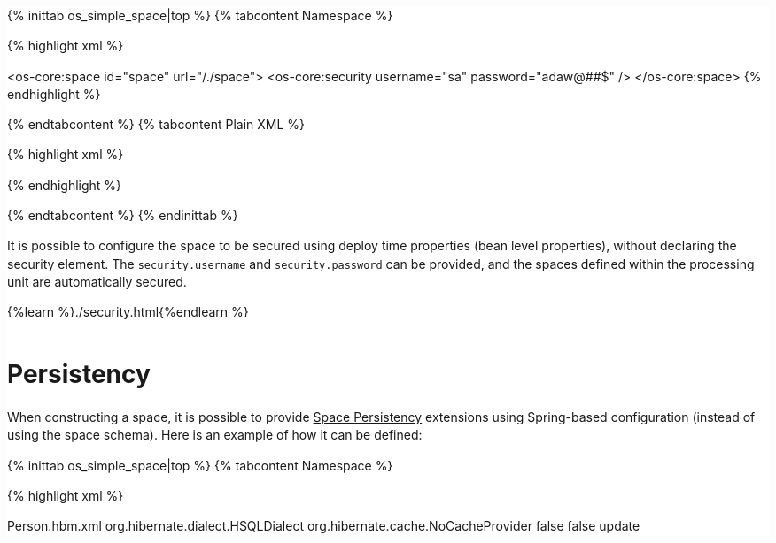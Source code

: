 {% inittab os_simple_space|top %}
{% tabcontent Namespace %}

{% highlight xml %}

<os-core:space id="space" url="/./space">
    <os-core:security username="sa" password="adaw@##$" />
</os-core:space>
{% endhighlight %}

{% endtabcontent %}
{% tabcontent Plain XML %}

{% highlight xml %}

<bean id="space" class="org.openspaces.core.space.UrlSpaceFactoryBean">
    <property name="url" value="/./space" />
    <property name="securityConfig">
        <bean class="org.openspaces.core.space.SecurityConfig">
            <property name="username" value="sa" />
            <property name="password" value="adaw@##$" />
        </bean>
    </property>
</bean>
{% endhighlight %}

{% endtabcontent %}
{% endinittab %}

It is possible to configure the space to be secured using deploy time properties (bean level properties), without declaring the security element. The `security.username` and `security.password` can be provided, and the spaces defined within the processing unit are automatically secured.

{%learn %}./security.html{%endlearn %}


# Persistency

When constructing a space, it is possible to provide [Space Persistency](./space-persistency.html) extensions using Spring-based configuration (instead of using the space schema). Here is an example of how it can be defined:

{% inittab os_simple_space|top %}
{% tabcontent Namespace %}

{% highlight xml %}

<bean id="dataSource" class="org.apache.commons.dbcp.BasicDataSource" destroy-method="close">
    <property name="driverClassName" value="org.hsqldb.jdbcDriver"/>
    <property name="url" value="jdbc:hsqldb:hsql://localhost:9001"/>
    <property name="username" value="sa"/>
    <property name="password" value=""/>
</bean>

<bean id="sessionFactory" class="org.springframework.orm.hibernate3.LocalSessionFactoryBean">
    <property name="dataSource" ref="dataSource"/>
    <property name="mappingResources">
        <list>
            <value>Person.hbm.xml</value>
        </list>
    </property>
    <property name="hibernateProperties">
        <props>
            <prop key="hibernate.dialect">org.hibernate.dialect.HSQLDialect</prop>
            <prop key="hibernate.cache.provider_class">org.hibernate.cache.NoCacheProvider</prop>
            <prop key="hibernate.cache.use_second_level_cache">false</prop>
            <prop key="hibernate.cache.use_query_cache">false</prop>
            <prop key="hibernate.hbm2ddl.auto">update</prop>
        </props>
